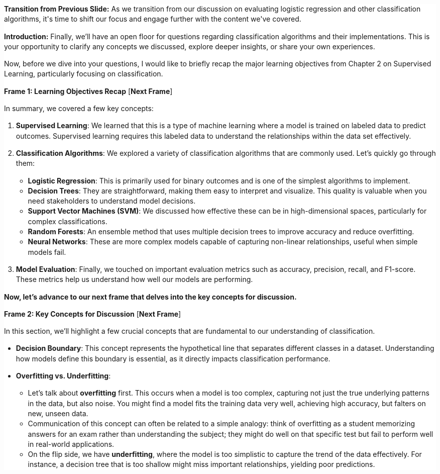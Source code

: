 **Transition from Previous Slide:**
As we transition from our discussion on evaluating logistic regression and other classification algorithms, it's time to shift our focus and engage further with the content we've covered. 

**Introduction:**
Finally, we’ll have an open floor for questions regarding classification algorithms and their implementations. This is your opportunity to clarify any concepts we discussed, explore deeper insights, or share your own experiences. 

Now, before we dive into your questions, I would like to briefly recap the major learning objectives from Chapter 2 on Supervised Learning, particularly focusing on classification.

**Frame 1: Learning Objectives Recap**
[**Next Frame**]

In summary, we covered a few key concepts:

1. **Supervised Learning**: We learned that this is a type of machine learning where a model is trained on labeled data to predict outcomes. Supervised learning requires this labeled data to understand the relationships within the data set effectively.

2. **Classification Algorithms**: We explored a variety of classification algorithms that are commonly used. Let’s quickly go through them:
   - **Logistic Regression**: This is primarily used for binary outcomes and is one of the simplest algorithms to implement.
   - **Decision Trees**: They are straightforward, making them easy to interpret and visualize. This quality is valuable when you need stakeholders to understand model decisions.
   - **Support Vector Machines (SVM)**: We discussed how effective these can be in high-dimensional spaces, particularly for complex classifications.
   - **Random Forests**: An ensemble method that uses multiple decision trees to improve accuracy and reduce overfitting.
   - **Neural Networks**: These are more complex models capable of capturing non-linear relationships, useful when simple models fail.

3. **Model Evaluation**: Finally, we touched on important evaluation metrics such as accuracy, precision, recall, and F1-score. These metrics help us understand how well our models are performing.

**Now, let’s advance to our next frame that delves into the key concepts for discussion.**

**Frame 2: Key Concepts for Discussion**
[**Next Frame**]

In this section, we’ll highlight a few crucial concepts that are fundamental to our understanding of classification.

- **Decision Boundary**: This concept represents the hypothetical line that separates different classes in a dataset. Understanding how models define this boundary is essential, as it directly impacts classification performance.

- **Overfitting vs. Underfitting**:
  - Let’s talk about **overfitting** first. This occurs when a model is too complex, capturing not just the true underlying patterns in the data, but also noise. You might find a model fits the training data very well, achieving high accuracy, but falters on new, unseen data.
  - Communication of this concept can often be related to a simple analogy: think of overfitting as a student memorizing answers for an exam rather than understanding the subject; they might do well on that specific test but fail to perform well in real-world applications.
  - On the flip side, we have **underfitting**, where the model is too simplistic to capture the trend of the data effectively. For instance, a decision tree that is too shallow might miss important relationships, yielding poor predictions.
